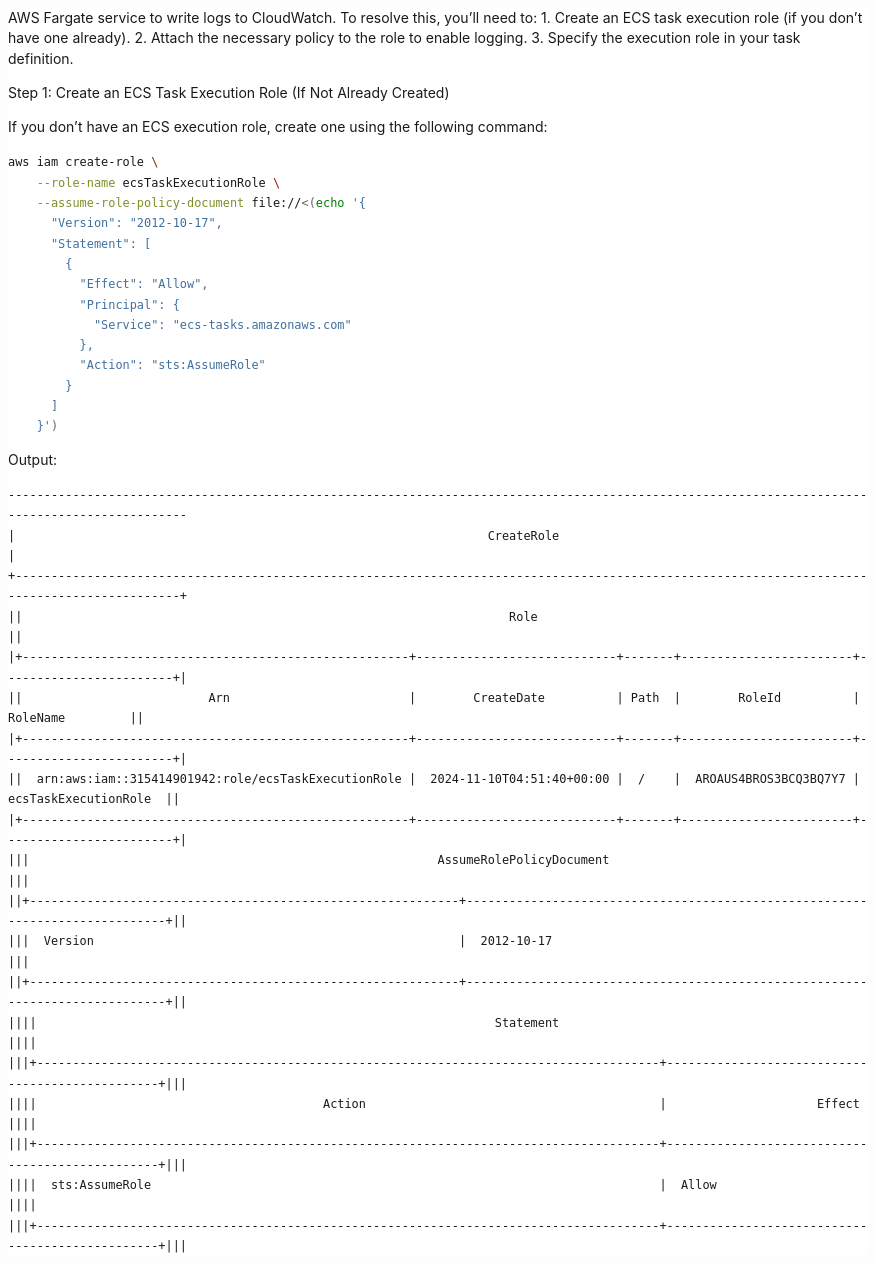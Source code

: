 AWS Fargate service to write logs to CloudWatch. To resolve this, you’ll need to:
	1.	Create an ECS task execution role (if you don’t have one already).
	2.	Attach the necessary policy to the role to enable logging.
	3.	Specify the execution role in your task definition.

Step 1: Create an ECS Task Execution Role (If Not Already Created)

If you don’t have an ECS execution role, create one using the following command:
```bash
aws iam create-role \
    --role-name ecsTaskExecutionRole \
    --assume-role-policy-document file://<(echo '{
      "Version": "2012-10-17",
      "Statement": [
        {
          "Effect": "Allow",
          "Principal": {
            "Service": "ecs-tasks.amazonaws.com"
          },
          "Action": "sts:AssumeRole"
        }
      ]
    }')
```

Output:
```
-------------------------------------------------------------------------------------------------------------------------------------------------
|                                                                  CreateRole                                                                   |
+-----------------------------------------------------------------------------------------------------------------------------------------------+
||                                                                    Role                                                                     ||
|+------------------------------------------------------+----------------------------+-------+------------------------+------------------------+|
||                          Arn                         |        CreateDate          | Path  |        RoleId          |       RoleName         ||
|+------------------------------------------------------+----------------------------+-------+------------------------+------------------------+|
||  arn:aws:iam::315414901942:role/ecsTaskExecutionRole |  2024-11-10T04:51:40+00:00 |  /    |  AROAUS4BROS3BCQ3BQ7Y7 |  ecsTaskExecutionRole  ||
|+------------------------------------------------------+----------------------------+-------+------------------------+------------------------+|
|||                                                         AssumeRolePolicyDocument                                                          |||
||+------------------------------------------------------------+------------------------------------------------------------------------------+||
|||  Version                                                   |  2012-10-17                                                                  |||
||+------------------------------------------------------------+------------------------------------------------------------------------------+||
||||                                                                Statement                                                                ||||
|||+---------------------------------------------------------------------------------------+-------------------------------------------------+|||
||||                                        Action                                         |                     Effect                      ||||
|||+---------------------------------------------------------------------------------------+-------------------------------------------------+|||
||||  sts:AssumeRole                                                                       |  Allow                                          ||||
|||+---------------------------------------------------------------------------------------+-------------------------------------------------+|||
```